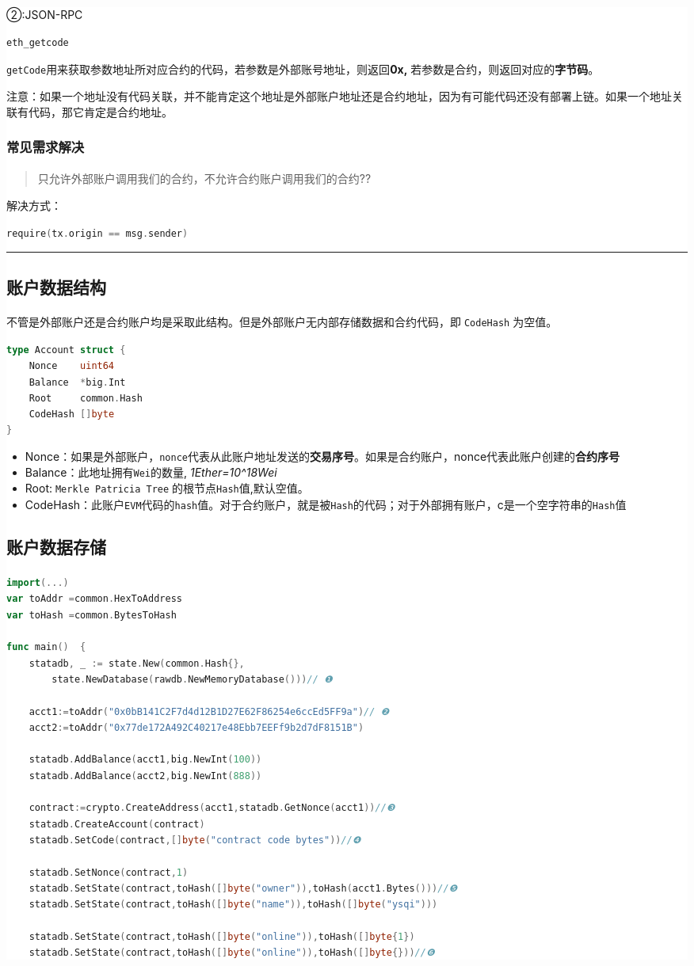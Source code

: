 ②:JSON-RPC

```go
eth_getcode
```

`getCode`用来获取参数地址所对应合约的代码，若参数是外部账号地址，则返回**0x,** 若参数是合约，则返回对应的**字节码**。

注意：如果一个地址没有代码关联，并不能肯定这个地址是外部账户地址还是合约地址，因为有可能代码还没有部署上链。如果一个地址关联有代码，那它肯定是合约地址。

### 常见需求解决

> 只允许外部账户调用我们的合约，不允许合约账户调用我们的合约??

解决方式：

```go
require(tx.origin == msg.sender)
```

-----

## 账户数据结构

不管是外部账户还是合约账户均是采取此结构。但是外部账户无内部存储数据和合约代码，即 `CodeHash` 为空值。

```go
type Account struct {
	Nonce    uint64
	Balance  *big.Int
	Root     common.Hash 
	CodeHash []byte
}
```

- Nonce：如果是外部账户，`nonce`代表从此账户地址发送的**交易序号**。如果是合约账户，nonce代表此账户创建的**合约序号**
- Balance：此地址拥有`Wei`的数量, *1Ether=10^18Wei*
- Root: `Merkle Patricia Tree` 的根节点`Hash`值,默认空值。
- CodeHash：此账户`EVM`代码的`hash`值。对于合约账户，就是被`Hash`的代码；对于外部拥有账户，c是一个空字符串的`Hash`值

## 账户数据存储

```go
import(...)
var toAddr =common.HexToAddress
var toHash =common.BytesToHash

func main()  {
    statadb, _ := state.New(common.Hash{},
        state.NewDatabase(rawdb.NewMemoryDatabase()))// ❶

    acct1:=toAddr("0x0bB141C2F7d4d12B1D27E62F86254e6ccEd5FF9a")// ❷
    acct2:=toAddr("0x77de172A492C40217e48Ebb7EEFf9b2d7dF8151B")

    statadb.AddBalance(acct1,big.NewInt(100))
    statadb.AddBalance(acct2,big.NewInt(888))

    contract:=crypto.CreateAddress(acct1,statadb.GetNonce(acct1))//❸
    statadb.CreateAccount(contract)
    statadb.SetCode(contract,[]byte("contract code bytes"))//❹

    statadb.SetNonce(contract,1)
    statadb.SetState(contract,toHash([]byte("owner")),toHash(acct1.Bytes()))//❺
    statadb.SetState(contract,toHash([]byte("name")),toHash([]byte("ysqi")))

    statadb.SetState(contract,toHash([]byte("online")),toHash([]byte{1})
    statadb.SetState(contract,toHash([]byte("online")),toHash([]byte{}))//❻

```